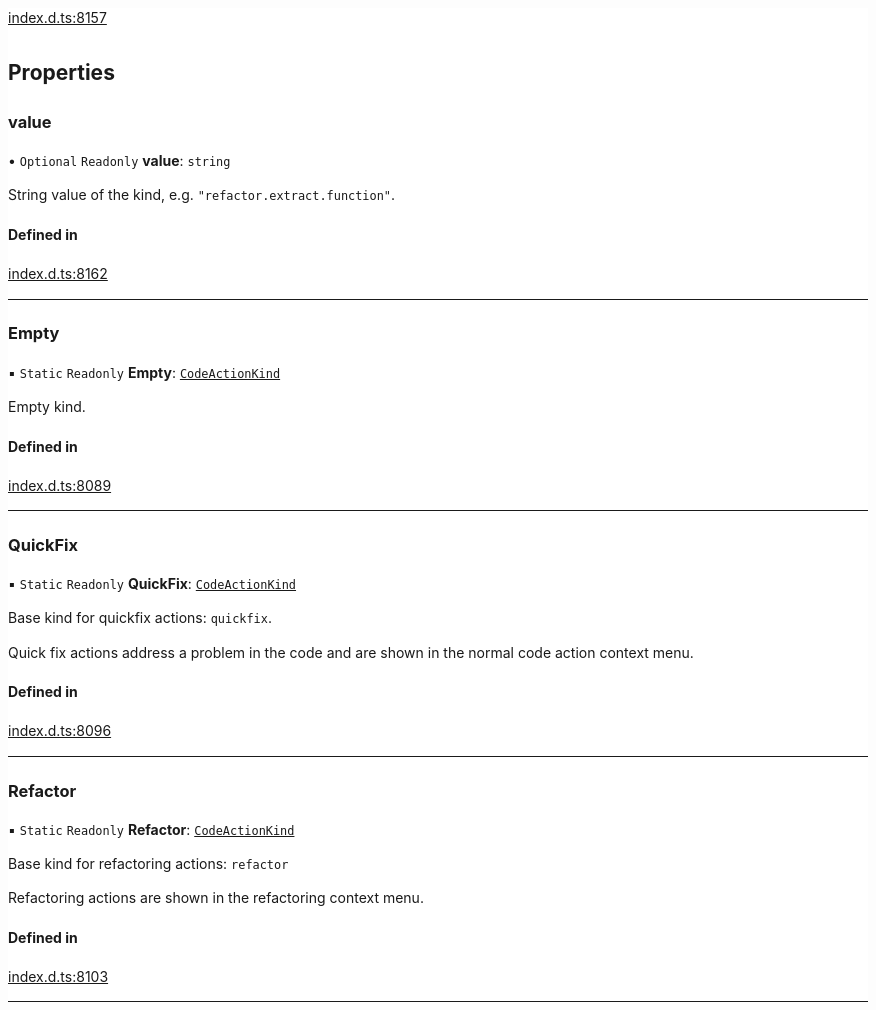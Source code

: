 [index.d.ts:8157](https://github.com/shuyaqian/cloudide-plugin-api/blob/26b31b9/index.d.ts#L8157)

## Properties

### value

• `Optional` `Readonly` **value**: `string`

String value of the kind, e.g. `"refactor.extract.function"`.

#### Defined in

[index.d.ts:8162](https://github.com/shuyaqian/cloudide-plugin-api/blob/26b31b9/index.d.ts#L8162)

___

### Empty

▪ `Static` `Readonly` **Empty**: [`CodeActionKind`](cloudide_plugin_.CodeActionKind.md)

Empty kind.

#### Defined in

[index.d.ts:8089](https://github.com/shuyaqian/cloudide-plugin-api/blob/26b31b9/index.d.ts#L8089)

___

### QuickFix

▪ `Static` `Readonly` **QuickFix**: [`CodeActionKind`](cloudide_plugin_.CodeActionKind.md)

Base kind for quickfix actions: `quickfix`.

Quick fix actions address a problem in the code and are shown in the normal code action context menu.

#### Defined in

[index.d.ts:8096](https://github.com/shuyaqian/cloudide-plugin-api/blob/26b31b9/index.d.ts#L8096)

___

### Refactor

▪ `Static` `Readonly` **Refactor**: [`CodeActionKind`](cloudide_plugin_.CodeActionKind.md)

Base kind for refactoring actions: `refactor`

Refactoring actions are shown in the refactoring context menu.

#### Defined in

[index.d.ts:8103](https://github.com/shuyaqian/cloudide-plugin-api/blob/26b31b9/index.d.ts#L8103)

___

